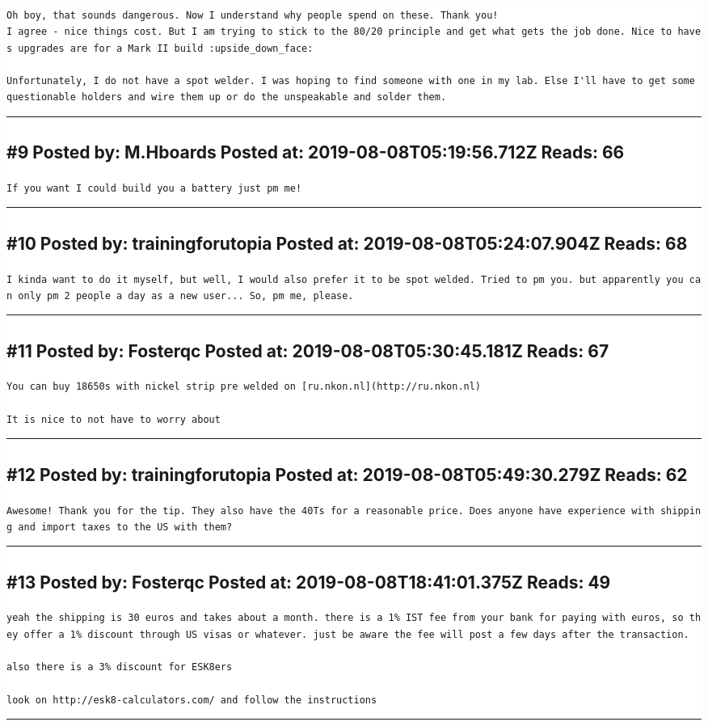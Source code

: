 ```
Oh boy, that sounds dangerous. Now I understand why people spend on these. Thank you!
I agree - nice things cost. But I am trying to stick to the 80/20 principle and get what gets the job done. Nice to haves upgrades are for a Mark II build :upside_down_face:

Unfortunately, I do not have a spot welder. I was hoping to find someone with one in my lab. Else I'll have to get some questionable holders and wire them up or do the unspeakable and solder them.
```

---
## \#9 Posted by: M.Hboards Posted at: 2019-08-08T05:19:56.712Z Reads: 66

```
If you want I could build you a battery just pm me!
```

---
## \#10 Posted by: trainingforutopia Posted at: 2019-08-08T05:24:07.904Z Reads: 68

```
I kinda want to do it myself, but well, I would also prefer it to be spot welded. Tried to pm you. but apparently you can only pm 2 people a day as a new user... So, pm me, please.
```

---
## \#11 Posted by: Fosterqc Posted at: 2019-08-08T05:30:45.181Z Reads: 67

```
You can buy 18650s with nickel strip pre welded on [ru.nkon.nl](http://ru.nkon.nl)

It is nice to not have to worry about
```

---
## \#12 Posted by: trainingforutopia Posted at: 2019-08-08T05:49:30.279Z Reads: 62

```
Awesome! Thank you for the tip. They also have the 40Ts for a reasonable price. Does anyone have experience with shipping and import taxes to the US with them?
```

---
## \#13 Posted by: Fosterqc Posted at: 2019-08-08T18:41:01.375Z Reads: 49

```
yeah the shipping is 30 euros and takes about a month. there is a 1% IST fee from your bank for paying with euros, so they offer a 1% discount through US visas or whatever. just be aware the fee will post a few days after the transaction. 

also there is a 3% discount for ESK8ers 

look on http://esk8-calculators.com/ and follow the instructions
```

---